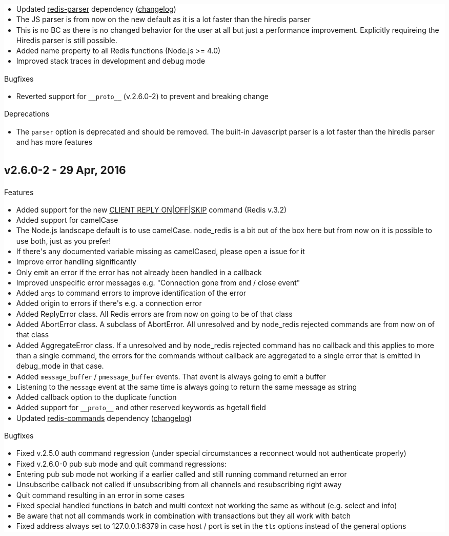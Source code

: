 - Updated [redis-parser](https://github.com/NodeRedis/node-redis-parser) dependency ([changelog](https://github.com/NodeRedis/node-redis-parser/releases/tag/v.2.0.0))
- The JS parser is from now on the new default as it is a lot faster than the hiredis parser
- This is no BC as there is no changed behavior for the user at all but just a performance improvement. Explicitly requireing the Hiredis parser is still possible.
- Added name property to all Redis functions (Node.js >= 4.0)
- Improved stack traces in development and debug mode

Bugfixes

- Reverted support for `__proto__` (v.2.6.0-2) to prevent and breaking change

Deprecations

- The `parser` option is deprecated and should be removed. The built-in Javascript parser is a lot faster than the hiredis parser and has more features

## v2.6.0-2 - 29 Apr, 2016

Features

- Added support for the new [CLIENT REPLY ON|OFF|SKIP](http://redis.io/commands/client-reply) command (Redis v.3.2)
- Added support for camelCase
- The Node.js landscape default is to use camelCase. node_redis is a bit out of the box here
  but from now on it is possible to use both, just as you prefer!
- If there's any documented variable missing as camelCased, please open a issue for it
- Improve error handling significantly
- Only emit an error if the error has not already been handled in a callback
- Improved unspecific error messages e.g. "Connection gone from end / close event"
- Added `args` to command errors to improve identification of the error
- Added origin to errors if there's e.g. a connection error
- Added ReplyError class. All Redis errors are from now on going to be of that class
- Added AbortError class. A subclass of AbortError. All unresolved and by node_redis rejected commands are from now on of that class
- Added AggregateError class. If a unresolved and by node_redis rejected command has no callback and
  this applies to more than a single command, the errors for the commands without callback are aggregated
  to a single error that is emitted in debug_mode in that case.
- Added `message_buffer` / `pmessage_buffer` events. That event is always going to emit a buffer
- Listening to the `message` event at the same time is always going to return the same message as string
- Added callback option to the duplicate function
- Added support for `__proto__` and other reserved keywords as hgetall field
- Updated [redis-commands](https://github.com/NodeRedis/redis-commands) dependency ([changelog](https://github.com/NodeRedis/redis-commands/releases/tag/v.1.2.0))

Bugfixes

- Fixed v.2.5.0 auth command regression (under special circumstances a reconnect would not authenticate properly)
- Fixed v.2.6.0-0 pub sub mode and quit command regressions:
- Entering pub sub mode not working if a earlier called and still running command returned an error
- Unsubscribe callback not called if unsubscribing from all channels and resubscribing right away
- Quit command resulting in an error in some cases
- Fixed special handled functions in batch and multi context not working the same as without (e.g. select and info)
- Be aware that not all commands work in combination with transactions but they all work with batch
- Fixed address always set to 127.0.0.1:6379 in case host / port is set in the `tls` options instead of the general options
